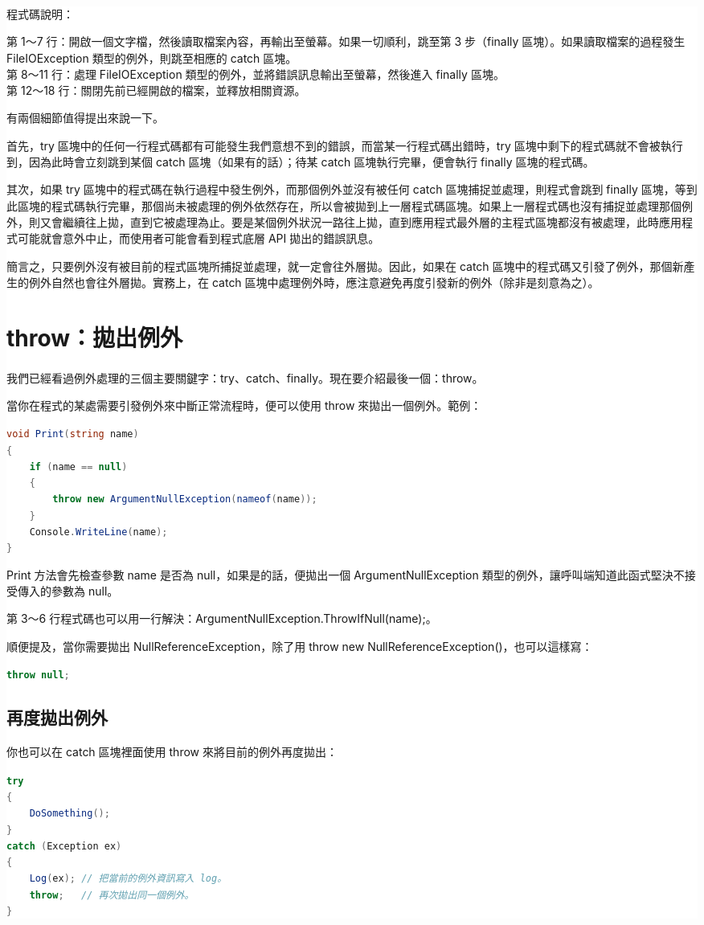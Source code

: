 ```c#
```

程式碼說明：        

第 1～7 行：開啟一個文字檔，然後讀取檔案內容，再輸出至螢幕。如果一切順利，跳至第 3 步（finally 區塊）。如果讀取檔案的過程發生 FileIOException 類型的例外，則跳至相應的 catch 區塊。     
第 8～11 行：處理 FileIOException 類型的例外，並將錯誤訊息輸出至螢幕，然後進入 finally 區塊。       
第 12～18 行：關閉先前已經開啟的檔案，並釋放相關資源。      


有兩個細節值得提出來說一下。        

首先，try 區塊中的任何一行程式碼都有可能發生我們意想不到的錯誤，而當某一行程式碼出錯時，try 區塊中剩下的程式碼就不會被執行到，因為此時會立刻跳到某個 catch 區塊（如果有的話）；待某 catch 區塊執行完畢，便會執行 finally 區塊的程式碼。

其次，如果 try 區塊中的程式碼在執行過程中發生例外，而那個例外並沒有被任何 catch 區塊捕捉並處理，則程式會跳到 finally 區塊，等到此區塊的程式碼執行完畢，那個尚未被處理的例外依然存在，所以會被拋到上一層程式碼區塊。如果上一層程式碼也沒有捕捉並處理那個例外，則又會繼續往上拋，直到它被處理為止。要是某個例外狀況一路往上拋，直到應用程式最外層的主程式區塊都沒有被處理，此時應用程式可能就會意外中止，而使用者可能會看到程式底層 API 拋出的錯誤訊息。

簡言之，只要例外沒有被目前的程式區塊所捕捉並處理，就一定會往外層拋。因此，如果在 catch 區塊中的程式碼又引發了例外，那個新產生的例外自然也會往外層拋。實務上，在 catch 區塊中處理例外時，應注意避免再度引發新的例外（除非是刻意為之）。


# throw：拋出例外

我們已經看過例外處理的三個主要關鍵字：try、catch、finally。現在要介紹最後一個：throw。

當你在程式的某處需要引發例外來中斷正常流程時，便可以使用 throw 來拋出一個例外。範例：


```c#
void Print(string name)
{
    if (name == null)
    {
        throw new ArgumentNullException(nameof(name));
    }
    Console.WriteLine(name);
}
```


Print 方法會先檢查參數 name 是否為 null，如果是的話，便拋出一個 ArgumentNullException 類型的例外，讓呼叫端知道此函式堅決不接受傳入的參數為 null。

第 3～6 行程式碼也可以用一行解決：ArgumentNullException.ThrowIfNull(name);。

順便提及，當你需要拋出 NullReferenceException，除了用 throw new NullReferenceException()，也可以這樣寫：


```c#
throw null;
```

## 再度拋出例外

你也可以在 catch 區塊裡面使用 throw 來將目前的例外再度拋出：

```c#
try
{
    DoSomething();
}
catch (Exception ex)
{
    Log(ex); // 把當前的例外資訊寫入 log。
    throw;   // 再次拋出同一個例外。
}
```
